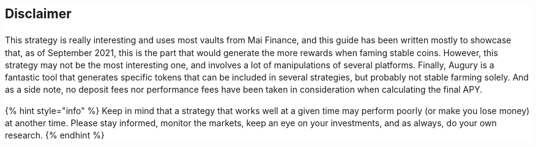 ## Disclaimer

This strategy is really interesting and uses most vaults from Mai Finance, and this guide has been written mostly to showcase that, as of September 2021, this is the part that would generate the more rewards when faming stable coins. However, this strategy may not be the most interesting one, and involves a lot of manipulations of several platforms. Finally, Augury is a fantastic tool that generates specific tokens that can be included in several strategies, but probably not stable farming solely. And as a side note, no deposit fees nor performance fees have been taken in consideration when calculating the final APY.

{% hint style="info" %}
Keep in mind that a strategy that works well at a given time may perform poorly (or make you lose money) at another time. Please stay informed, monitor the markets, keep an eye on your investments, and as always, do your own research.
{% endhint %}
